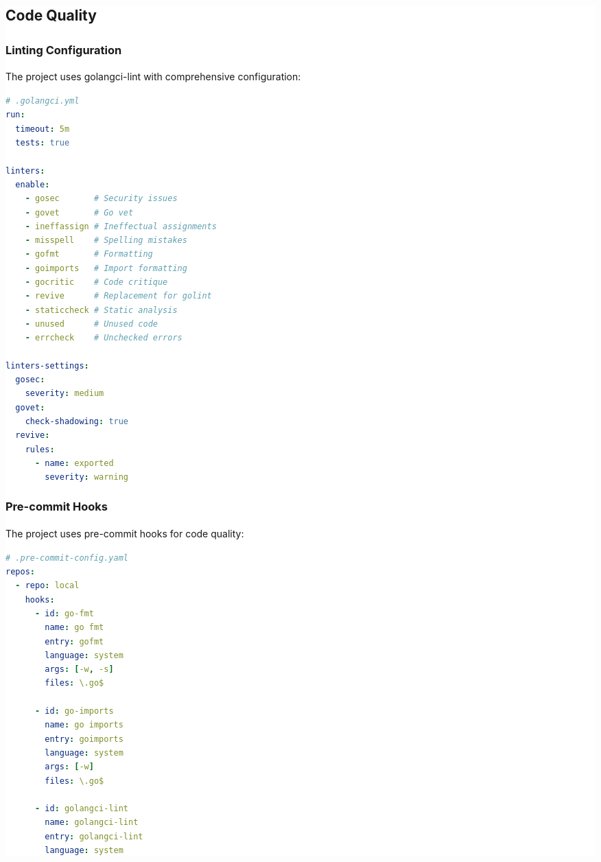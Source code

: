 ## Code Quality

### Linting Configuration

The project uses golangci-lint with comprehensive configuration:

```yaml
# .golangci.yml
run:
  timeout: 5m
  tests: true

linters:
  enable:
    - gosec       # Security issues
    - govet       # Go vet
    - ineffassign # Ineffectual assignments
    - misspell    # Spelling mistakes
    - gofmt       # Formatting
    - goimports   # Import formatting
    - gocritic    # Code critique
    - revive      # Replacement for golint
    - staticcheck # Static analysis
    - unused      # Unused code
    - errcheck    # Unchecked errors

linters-settings:
  gosec:
    severity: medium
  govet:
    check-shadowing: true
  revive:
    rules:
      - name: exported
        severity: warning
```

### Pre-commit Hooks

The project uses pre-commit hooks for code quality:

```yaml
# .pre-commit-config.yaml
repos:
  - repo: local
    hooks:
      - id: go-fmt
        name: go fmt
        entry: gofmt
        language: system
        args: [-w, -s]
        files: \.go$

      - id: go-imports
        name: go imports
        entry: goimports
        language: system
        args: [-w]
        files: \.go$

      - id: golangci-lint
        name: golangci-lint
        entry: golangci-lint
        language: system
```